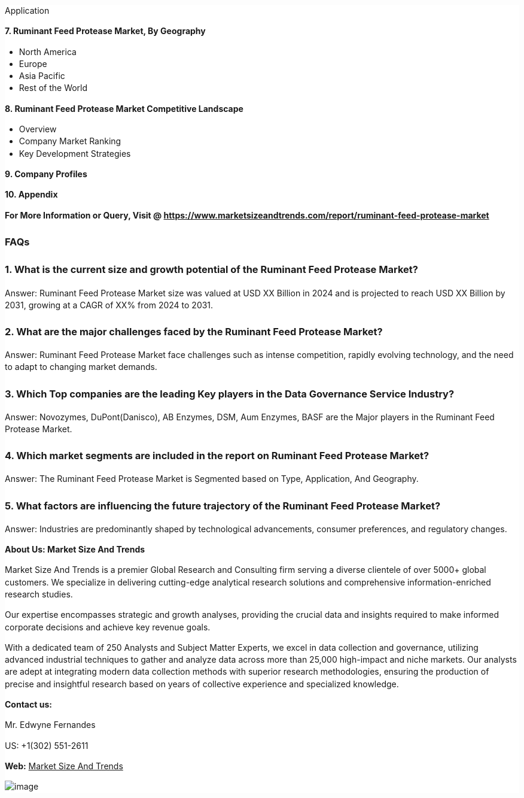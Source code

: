 Application</span></strong></p></div><div class="" data-test-id=""><p><strong><span class="">7. Ruminant Feed Protease Market, By Geography</span></strong></p></div><div class="" data-test-id=""><ul><li><span class="">North America</span></li><li><span class="">Europe</span></li><li><span class="">Asia Pacific</span></li><li><span class="">Rest of the World</span></li></ul></div><div class="" data-test-id=""><p><strong><span class="">8. Ruminant Feed Protease Market Competitive Landscape</span></strong></p></div><div class="" data-test-id=""><ul><li><span class="">Overview</span></li><li><span class="">Company Market Ranking</span></li><li><span class="">Key Development Strategies</span></li></ul></div><div class="" data-test-id=""><p><strong><span class="">9. Company Profiles</span></strong></p></div><div class="" data-test-id=""><p><strong><span class="">10. Appendix</span></strong></p></div><div class="" data-test-id=""><p><strong><span class="">For More Information or Query, Visit @ <a href="https://www.marketsizeandtrends.com/report/ruminant-feed-protease-market" target="_blank">https://www.marketsizeandtrends.com/report/ruminant-feed-protease-market</a></span></strong></p></div><div class="" data-test-id=""><div class="article-main__content" data-test-id="publishing-text-block"><h3><strong><span class="">FAQs</span></strong></h3></div><div class="article-main__content" data-test-id="publishing-text-block"><h3><span class="">1. What is the current size and growth potential of the Ruminant Feed Protease Market?</span></h3></div><div class="article-main__content" data-test-id="publishing-text-block"><p><span class="font-[700]">Answer</span><span class="">: Ruminant Feed Protease Market size was valued at USD XX Billion in 2024 and is projected to reach USD XX Billion by 2031, growing at a CAGR of XX% from 2024 to 2031.</span></p></div><div class="article-main__content" data-test-id="publishing-text-block"><h3><span class="">2. What are the major challenges faced by the Ruminant Feed Protease Market?</span></h3></div><div class="article-main__content" data-test-id="publishing-text-block"><p><span class="font-[700]">Answer</span><span class="">: Ruminant Feed Protease Market face challenges such as intense competition, rapidly evolving technology, and the need to adapt to changing market demands.</span></p></div><div class="article-main__content" data-test-id="publishing-text-block"><h3><span class="">3. Which Top companies are the leading Key players in the Data Governance Service Industry?</span></h3></div><div class="article-main__content" data-test-id="publishing-text-block"><p><span class="font-[700]">Answer</span><span class="">: Novozymes, DuPont(Danisco), AB Enzymes, DSM, Aum Enzymes, BASF are the Major players in the Ruminant Feed Protease Market.</span></p></div><div class="article-main__content" data-test-id="publishing-text-block"><h3><span class="">4. Which market segments are included in the report on Ruminant Feed Protease Market?</span></h3></div><div class="article-main__content" data-test-id="publishing-text-block"><p><span class="font-[700]">Answer</span><span class="">: The Ruminant Feed Protease Market is Segmented based on Type, Application, And Geography.</span></p></div><div class="article-main__content" data-test-id="publishing-text-block"><h3><span class="">5. What factors are influencing the future trajectory of the Ruminant Feed Protease Market?</span></h3></div><div class="article-main__content" data-test-id="publishing-text-block"><p><span class="font-[700]">Answer:</span><span class="">&nbsp;Industries are predominantly shaped by technological advancements, consumer preferences, and regulatory changes.</span></p></div><p><strong><span class="">About Us: Market Size And Trends</span></strong></p></div><div class="" data-test-id=""><p><span class="">Market Size And Trends is a premier Global Research and Consulting firm serving a diverse clientele of over 5000+ global customers. We specialize in delivering cutting-edge analytical research solutions and comprehensive information-enriched research studies.</span></p></div><div class="" data-test-id=""><p><span class="">Our expertise encompasses strategic and growth analyses, providing the crucial data and insights required to make informed corporate decisions and achieve key revenue goals.</span></p></div><div class="" data-test-id=""><p><span class="">With a dedicated team of 250 Analysts and Subject Matter Experts, we excel in data collection and governance, utilizing advanced industrial techniques to gather and analyze data across more than 25,000 high-impact and niche markets. Our analysts are adept at integrating modern data collection methods with superior research methodologies, ensuring the production of precise and insightful research based on years of collective experience and specialized knowledge.</span></p></div><div class="" data-test-id=""><p><strong><span class="">Contact us:</span></strong></p></div><div class="" data-test-id=""><p><span class="">Mr. Edwyne Fernandes</span></p></div><div class="" data-test-id=""><p><span class="">US: +1(302) 551-2611<br /></span></p><p><span class=""><strong>Web:</strong> <a href="https://www.marketsizeandtrends.com/" target="_blank">Market Size And Trends</a></span></p></div>
![image](https://github.com/user-attachments/assets/5de9583c-f704-4b2e-9604-f29e4cac0379)
